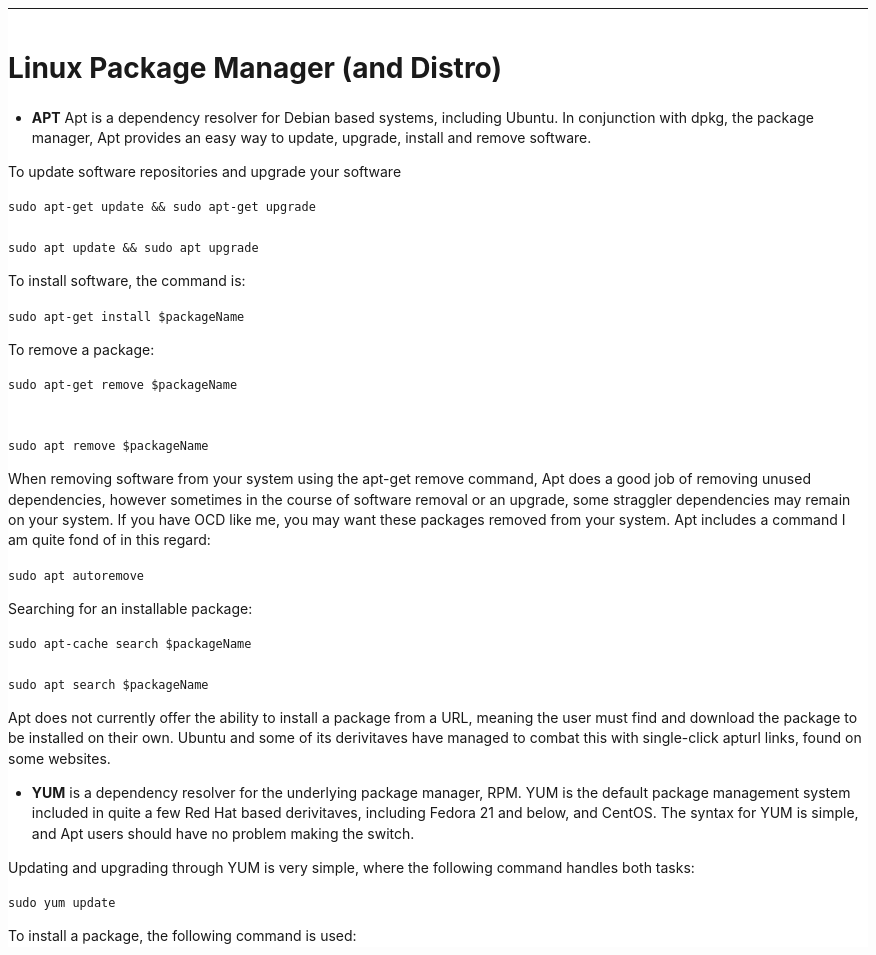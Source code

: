 __________________________
 
 # Linux Package Manager (and Distro)

- **APT** Apt is a dependency resolver for Debian based systems, including Ubuntu. In conjunction with dpkg, the package manager, Apt provides an easy way to update, upgrade, install and remove software.

To update software repositories and upgrade your software
```
sudo apt-get update && sudo apt-get upgrade

sudo apt update && sudo apt upgrade
```
To install software, the command is:

```
sudo apt-get install $packageName
```
To remove a package:

```
sudo apt-get remove $packageName


sudo apt remove $packageName
```
When removing software from your system using the apt-get remove command, Apt does a good job of removing unused dependencies, however sometimes in the course of software removal or an upgrade, some straggler dependencies may remain on your system. If you have OCD like me, you may want these packages removed from your system. Apt includes a command I am quite fond of in this regard:

```
sudo apt autoremove
```

Searching for an installable package:
```
sudo apt-cache search $packageName

sudo apt search $packageName
```
Apt does not currently offer the ability to install a package from a URL, meaning the user must find and download the package to be installed on their own. Ubuntu and some of its derivitaves have managed to combat this with single-click apturl links, found on some websites.


- **YUM**  is a dependency resolver for the underlying package manager, RPM. YUM is the default package management system included in quite a few Red Hat based derivitaves, including Fedora 21 and below, and CentOS. The syntax for YUM is simple, and Apt users should have no problem making the switch.

Updating and upgrading through YUM is very simple, where the following command handles both tasks:

```
sudo yum update
```
To install a package, the following command is used:
